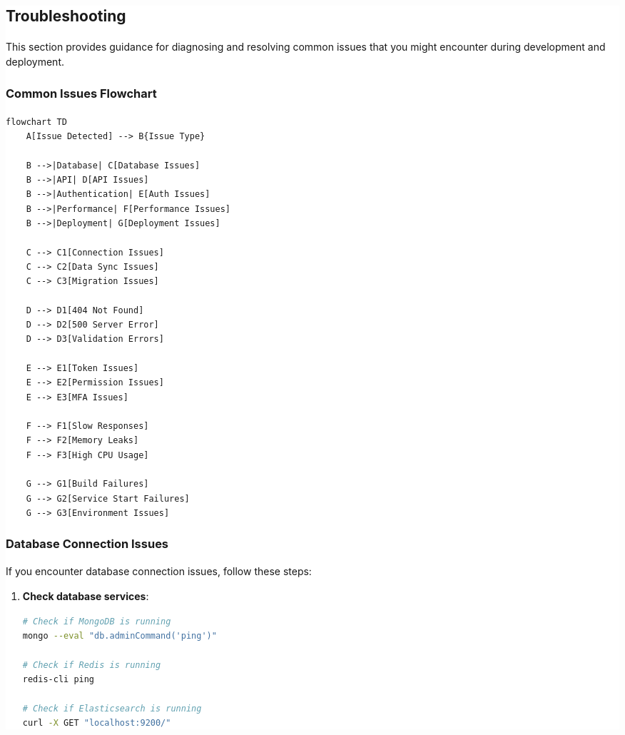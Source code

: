 ## Troubleshooting

This section provides guidance for diagnosing and resolving common issues that you might encounter during development and deployment.

### Common Issues Flowchart

```mermaid
flowchart TD
    A[Issue Detected] --> B{Issue Type}
    
    B -->|Database| C[Database Issues]
    B -->|API| D[API Issues]
    B -->|Authentication| E[Auth Issues]
    B -->|Performance| F[Performance Issues]
    B -->|Deployment| G[Deployment Issues]
    
    C --> C1[Connection Issues]
    C --> C2[Data Sync Issues]
    C --> C3[Migration Issues]
    
    D --> D1[404 Not Found]
    D --> D2[500 Server Error]
    D --> D3[Validation Errors]
    
    E --> E1[Token Issues]
    E --> E2[Permission Issues]
    E --> E3[MFA Issues]
    
    F --> F1[Slow Responses]
    F --> F2[Memory Leaks]
    F --> F3[High CPU Usage]
    
    G --> G1[Build Failures]
    G --> G2[Service Start Failures]
    G --> G3[Environment Issues]
```

### Database Connection Issues

If you encounter database connection issues, follow these steps:

1. **Check database services**:
   ```bash
   # Check if MongoDB is running
   mongo --eval "db.adminCommand('ping')"
   
   # Check if Redis is running
   redis-cli ping
   
   # Check if Elasticsearch is running
   curl -X GET "localhost:9200/"
   ```
